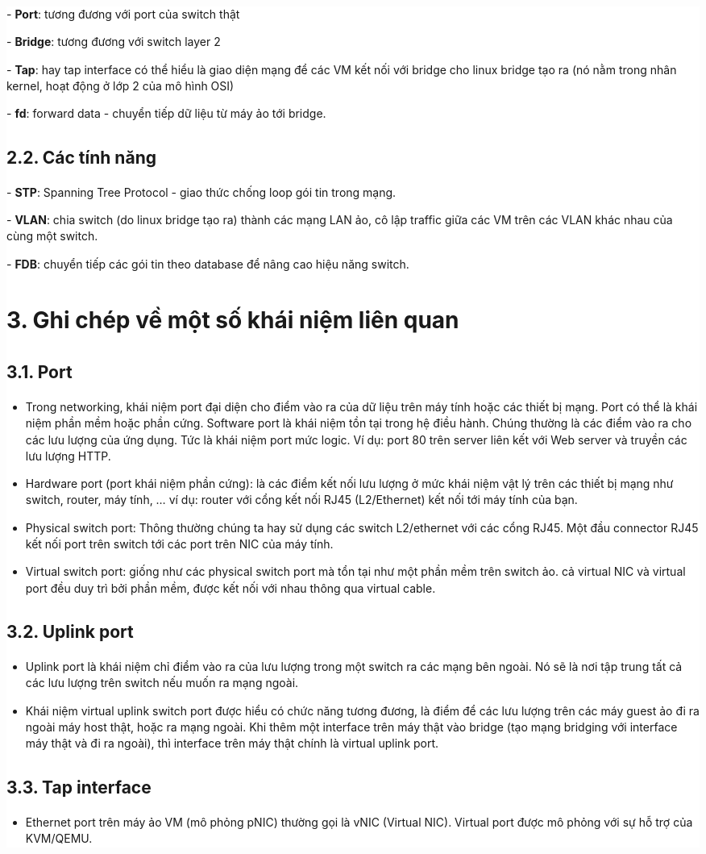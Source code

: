 \-	**Port**: tương đương với port của switch thật

\-	**Bridge**: tương đương với switch layer 2

\-	**Tap**: hay tap interface có thể hiểu là giao diện mạng để các VM kết nối với bridge cho linux bridge tạo ra (nó nằm trong nhân kernel, hoạt động ở lớp 2 của mô hình OSI)

\-	**fd**: forward data - chuyển tiếp dữ liệu từ máy ảo tới bridge.

## 2.2. Các tính năng

\- 	**STP**: Spanning Tree Protocol - giao thức chống loop gói tin trong mạng.

\-	**VLAN**: chia switch (do linux bridge tạo ra) thành các mạng LAN ảo, cô lập traffic giữa các VM trên các VLAN khác nhau của cùng một switch.

\-	**FDB**: chuyển tiếp các gói tin theo database để nâng cao hiệu năng switch.

# 3.	Ghi chép về một số khái niệm liên quan

## 3.1.	Port

- Trong networking, khái niệm port đại diện cho điểm vào ra của dữ liệu trên máy tính hoặc các thiết bị mạng. Port có thể là khái niệm phần mềm hoặc phần cứng. 
Software port là khái niệm tồn tại trong hệ điều hành. Chúng thường là các điểm vào ra cho các lưu lượng của ứng dụng. Tức là khái niệm port mức logic. Ví dụ: port 80 trên server liên kết với Web server và truyền các lưu lượng HTTP. 

- Hardware port (port khái niệm phần cứng): là các điểm kết nối lưu lượng ở mức khái niệm vật lý trên các thiết bị mạng như switch, router, máy tính, … ví dụ: router với cổng kết nối RJ45 (L2/Ethernet) kết nối tới máy tính của bạn.

- Physical switch port: Thông thường chúng ta hay sử dụng các switch L2/ethernet với các cổng RJ45. Một đầu connector RJ45 kết nối port trên switch tới các port trên NIC của máy tính. 

- Virtual switch port: giống như các physical switch port mà tổn tại như một phần mềm trên switch ảo. cả virtual NIC và virtual port đều duy trì bởi phần mềm, được kết nối với nhau thông qua virtual cable.

## 3.2.	Uplink port

-	Uplink port là khái niệm chỉ điểm vào ra của lưu lượng trong một switch ra các mạng bên ngoài. Nó sẽ là nơi tập trung tất cả các lưu lượng trên switch nếu muốn ra mạng ngoài. 

-	Khái niệm virtual uplink switch port được hiểu có chức năng tương đương, là điểm để các lưu lượng trên các máy guest ảo đi ra ngoài máy host thật, hoặc ra mạng ngoài. Khi thêm một interface trên máy thật vào bridge (tạo mạng bridging với interface máy thật và đi ra ngoài), thì interface trên máy thật chính là virtual uplink port.

## 3.3.	Tap interface

- Ethernet port trên máy ảo VM (mô phỏng pNIC) thường gọi là vNIC (Virtual NIC). Virtual port được mô phỏng với sự hỗ trợ  của KVM/QEMU.
